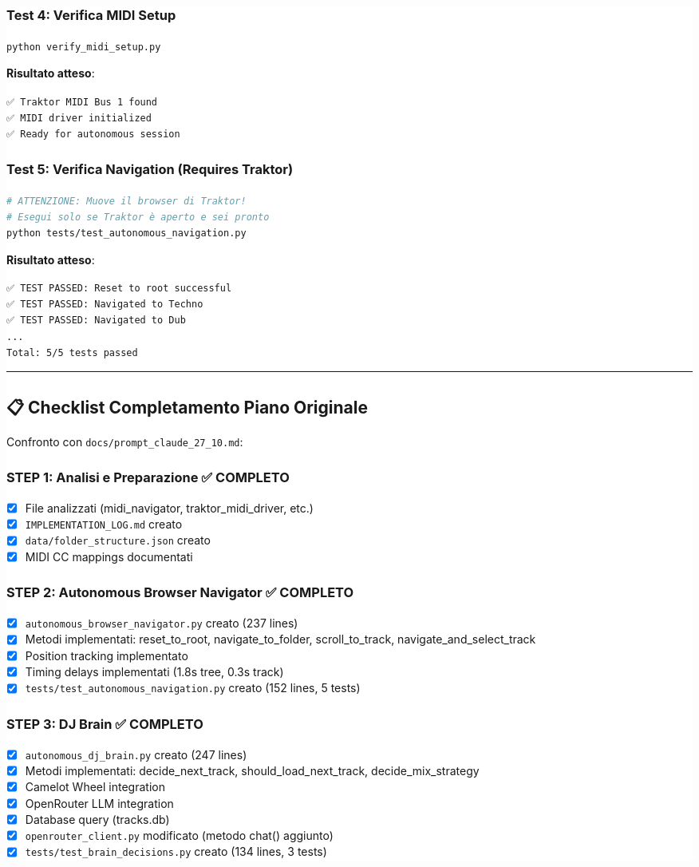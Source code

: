 ### Test 4: Verifica MIDI Setup
```bash
python verify_midi_setup.py
```

**Risultato atteso**:
```
✅ Traktor MIDI Bus 1 found
✅ MIDI driver initialized
✅ Ready for autonomous session
```

### Test 5: Verifica Navigation (Requires Traktor)
```bash
# ATTENZIONE: Muove il browser di Traktor!
# Esegui solo se Traktor è aperto e sei pronto
python tests/test_autonomous_navigation.py
```

**Risultato atteso**:
```
✅ TEST PASSED: Reset to root successful
✅ TEST PASSED: Navigated to Techno
✅ TEST PASSED: Navigated to Dub
...
Total: 5/5 tests passed
```

---

## 📋 Checklist Completamento Piano Originale

Confronto con `docs/prompt_claude_27_10.md`:

### STEP 1: Analisi e Preparazione ✅ COMPLETO
- [x] File analizzati (midi_navigator, traktor_midi_driver, etc.)
- [x] `IMPLEMENTATION_LOG.md` creato
- [x] `data/folder_structure.json` creato
- [x] MIDI CC mappings documentati

### STEP 2: Autonomous Browser Navigator ✅ COMPLETO
- [x] `autonomous_browser_navigator.py` creato (237 lines)
- [x] Metodi implementati: reset_to_root, navigate_to_folder, scroll_to_track, navigate_and_select_track
- [x] Position tracking implementato
- [x] Timing delays implementati (1.8s tree, 0.3s track)
- [x] `tests/test_autonomous_navigation.py` creato (152 lines, 5 tests)

### STEP 3: DJ Brain ✅ COMPLETO
- [x] `autonomous_dj_brain.py` creato (247 lines)
- [x] Metodi implementati: decide_next_track, should_load_next_track, decide_mix_strategy
- [x] Camelot Wheel integration
- [x] OpenRouter LLM integration
- [x] Database query (tracks.db)
- [x] `openrouter_client.py` modificato (metodo chat() aggiunto)
- [x] `tests/test_brain_decisions.py` creato (134 lines, 3 tests)
